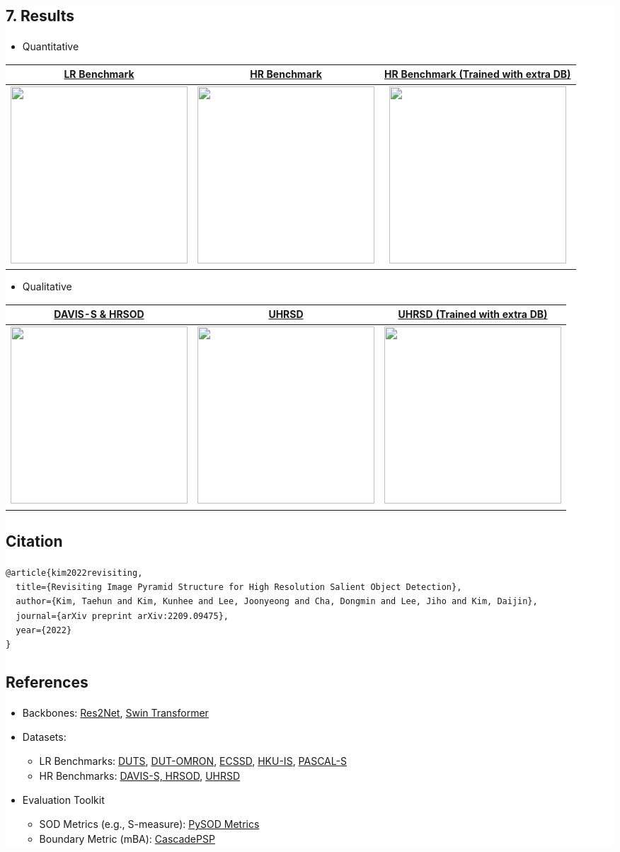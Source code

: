 
## 7. Results

* Quantitative

[LR Benchmark](./figures/fig_quantitative.png) | [HR Benchmark](./figures/fig_quantitative2.png) | [HR Benchmark (Trained with extra DB)](./figures/fig_quantitative3.png) 
:-:|:-:|:-:
<img src=./figures/fig_quantitative.png height="250px" width="250px"> | <img src=./figures/fig_quantitative2.png height="250px" width="250px"> | <img src=./figures/fig_quantitative3.png height="250px" width="250px">


* Qualitative

[DAVIS-S & HRSOD](./figures/fig_qualitative.png) | [UHRSD](./figures/fig_qualitative2.png) | [UHRSD (Trained with extra DB)](./figures/fig_qualitative3.jpg) 
:-:|:-:|:-:
<img src=./figures/fig_qualitative.png height="250px" width="250px"> | <img src=./figures/fig_qualitative2.png height="250px" width="250px"> | <img src=./figures/fig_qualitative3.jpg height="250px" width="250px">

## Citation

```
@article{kim2022revisiting,
  title={Revisiting Image Pyramid Structure for High Resolution Salient Object Detection},
  author={Kim, Taehun and Kim, Kunhee and Lee, Joonyeong and Cha, Dongmin and Lee, Jiho and Kim, Daijin},
  journal={arXiv preprint arXiv:2209.09475},
  year={2022}
}
```

## References

+ Backbones: [Res2Net](https://github.com/Res2Net/Res2Net-PretrainedModels), [Swin Transformer](https://github.com/microsoft/Swin-Transformer)
+ Datasets:
  + LR Benchmarks: [DUTS](http://saliencydetection.net/duts/), [DUT-OMRON](http://saliencydetection.net/dut-omron/), [ECSSD](https://i.cs.hku.hk/~gbli/deep_saliency.html), [HKU-IS](http://www.cse.cuhk.edu.hk/leojia/projects/hsaliency/dataset.html), [PASCAL-S](http://cbi.gatech.edu/salobj/)
  + HR Benchmarks: [DAVIS-S, HRSOD](https://github.com/yi94code/HRSOD), [UHRSD](https://github.com/iCVTEAM/PGNet)

+ Evaluation Toolkit
  + SOD Metrics (e.g., S-measure): [PySOD Metrics](https://github.com/lartpang/PySODMetrics)
  + Boundary Metric (mBA): [CascadePSP](https://github.com/hkchengrex/CascadePSP)

